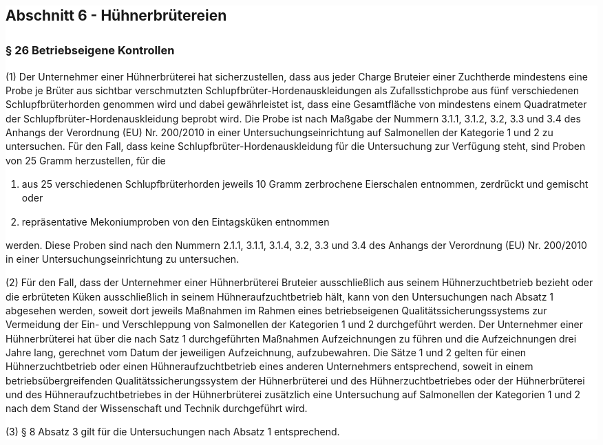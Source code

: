 



## Abschnitt 6 - Hühnerbrütereien


### § 26 Betriebseigene Kontrollen

(1) Der Unternehmer einer Hühnerbrüterei hat sicherzustellen, dass aus
jeder Charge Bruteier einer Zuchtherde mindestens eine Probe je Brüter
aus sichtbar verschmutzten Schlupfbrüter-Hordenauskleidungen als
Zufallsstichprobe aus fünf verschiedenen Schlupfbrüterhorden genommen
wird und dabei gewährleistet ist, dass eine Gesamtfläche von
mindestens einem Quadratmeter der Schlupfbrüter-Hordenauskleidung
beprobt wird. Die Probe ist nach Maßgabe der Nummern 3.1.1, 3.1.2,
3\.2, 3.3 und 3.4 des Anhangs der Verordnung (EU) Nr. 200/2010 in einer
Untersuchungseinrichtung auf Salmonellen der Kategorie 1 und 2 zu
untersuchen. Für den Fall, dass keine Schlupfbrüter-Hordenauskleidung
für die Untersuchung zur Verfügung steht, sind Proben von 25 Gramm
herzustellen, für die

1.  aus 25 verschiedenen Schlupfbrüterhorden jeweils 10 Gramm zerbrochene
    Eierschalen entnommen, zerdrückt und gemischt oder


2.  repräsentative Mekoniumproben von den Eintagsküken entnommen



werden. Diese Proben sind nach den Nummern 2.1.1, 3.1.1, 3.1.4, 3.2,
3\.3 und 3.4 des Anhangs der Verordnung (EU) Nr. 200/2010 in einer
Untersuchungseinrichtung zu untersuchen.

(2) Für den Fall, dass der Unternehmer einer Hühnerbrüterei Bruteier
ausschließlich aus seinem Hühnerzuchtbetrieb bezieht oder die
erbrüteten Küken ausschließlich in seinem Hühneraufzuchtbetrieb hält,
kann von den Untersuchungen nach Absatz 1 abgesehen werden, soweit
dort jeweils Maßnahmen im Rahmen eines betriebseigenen
Qualitätssicherungssystems zur Vermeidung der Ein- und Verschleppung
von Salmonellen der Kategorien 1 und 2 durchgeführt werden. Der
Unternehmer einer Hühnerbrüterei hat über die nach Satz 1
durchgeführten Maßnahmen Aufzeichnungen zu führen und die
Aufzeichnungen drei Jahre lang, gerechnet vom Datum der jeweiligen
Aufzeichnung, aufzubewahren. Die Sätze 1 und 2 gelten für einen
Hühnerzuchtbetrieb oder einen Hühneraufzuchtbetrieb eines anderen
Unternehmers entsprechend, soweit in einem betriebsübergreifenden
Qualitätssicherungssystem der Hühnerbrüterei und des
Hühnerzuchtbetriebes oder der Hühnerbrüterei und des
Hühneraufzuchtbetriebes in der Hühnerbrüterei zusätzlich eine
Untersuchung auf Salmonellen der Kategorien 1 und 2 nach dem Stand der
Wissenschaft und Technik durchgeführt wird.

(3) § 8 Absatz 3 gilt für die Untersuchungen nach Absatz 1
entsprechend.
